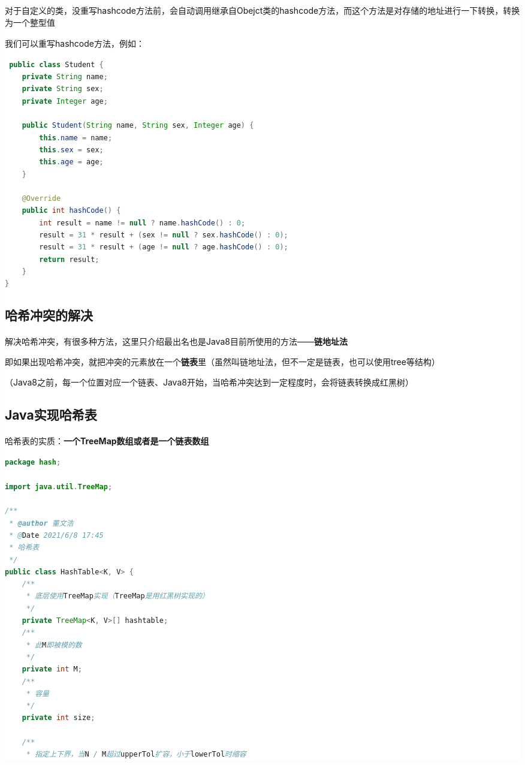 对于自定义的类，没重写hashcode方法前，会自动调用继承自Obejct类的hashcode方法，而这个方法是对存储的地址进行一下转换，转换为一个整型值

我们可以重写hashcode方法，例如：

```java
 public class Student {
    private String name;
    private String sex;
    private Integer age;

    public Student(String name, String sex, Integer age) {
        this.name = name;
        this.sex = sex;
        this.age = age;
    }

    @Override
    public int hashCode() {
        int result = name != null ? name.hashCode() : 0;
        result = 31 * result + (sex != null ? sex.hashCode() : 0);
        result = 31 * result + (age != null ? age.hashCode() : 0);
        return result;
    }
}
```



## 哈希冲突的解决

解决哈希冲突，有很多种方法，这里只介绍最出名也是Java8目前所使用的方法——**链地址法**

即如果出现哈希冲突，就把冲突的元素放在一个**链表**里（虽然叫链地址法，但不一定是链表，也可以使用tree等结构）

（Java8之前，每一个位置对应一个链表、Java8开始，当哈希冲突达到一定程度时，会将链表转换成红黑树）



## Java实现哈希表

哈希表的实质：**一个TreeMap数组或者是一个链表数组**

```java
package hash;

import java.util.TreeMap;

/**
 * @author 董文浩
 * @Date 2021/6/8 17:45
 * 哈希表
 */
public class HashTable<K, V> {
    /**
     * 底层使用TreeMap实现（TreeMap是用红黑树实现的）
     */
    private TreeMap<K, V>[] hashtable;
    /**
     * 此M即被模的数
     */
    private int M;
    /**
     * 容量
     */
    private int size;

    /**
     * 指定上下界，当N / M超过upperTol扩容，小于lowerTol时缩容
```